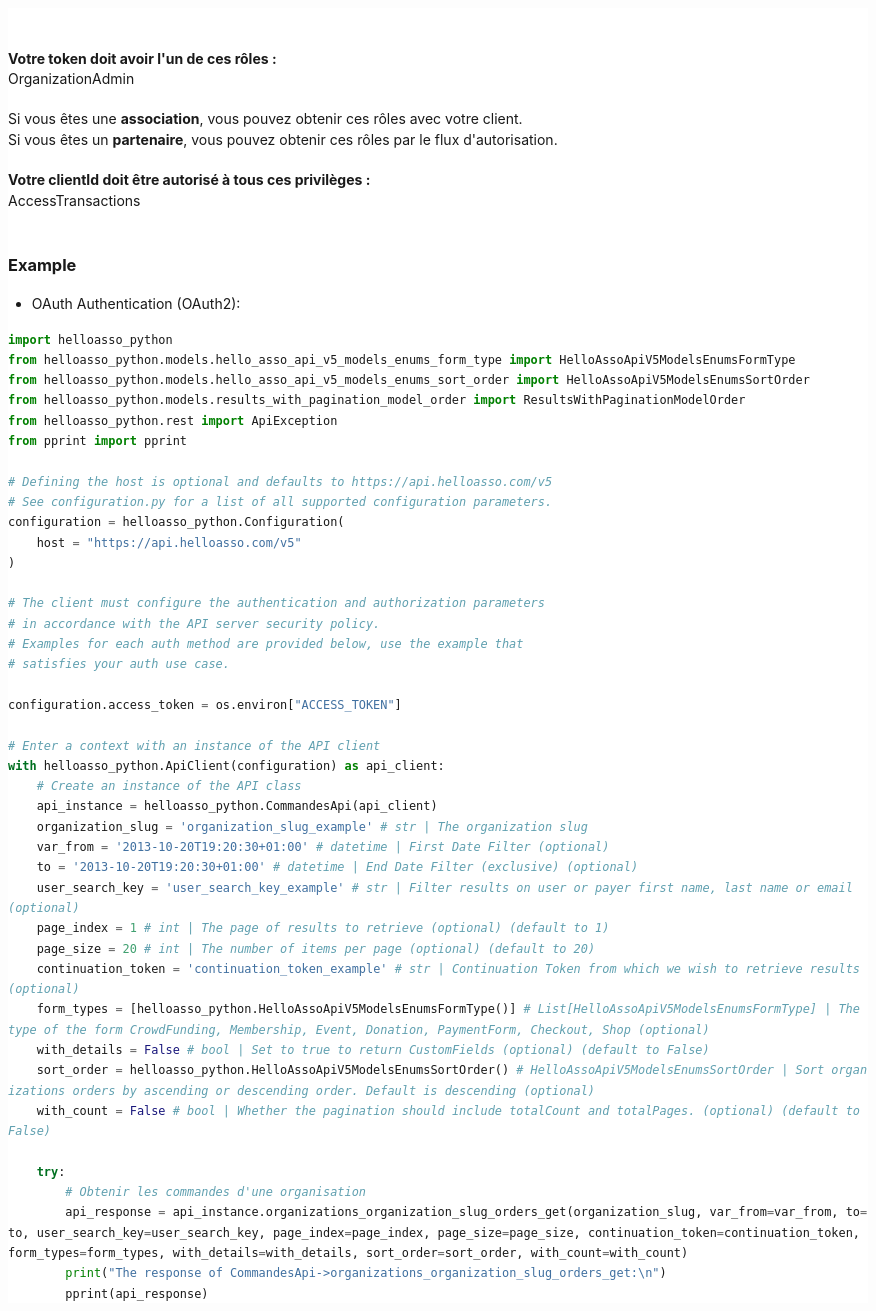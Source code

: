 <br/><br/><b>Votre token doit avoir l'un de ces rôles : </b><br/>OrganizationAdmin<br/><br/>Si vous êtes une <b>association</b>, vous pouvez obtenir ces rôles avec votre client.<br/>Si vous êtes un <b>partenaire</b>, vous pouvez obtenir ces rôles par le flux d'autorisation.<br/><br/><b>Votre clientId doit être autorisé à tous ces privilèges : </b> <br/> AccessTransactions<br/><br/>

### Example

* OAuth Authentication (OAuth2):

```python
import helloasso_python
from helloasso_python.models.hello_asso_api_v5_models_enums_form_type import HelloAssoApiV5ModelsEnumsFormType
from helloasso_python.models.hello_asso_api_v5_models_enums_sort_order import HelloAssoApiV5ModelsEnumsSortOrder
from helloasso_python.models.results_with_pagination_model_order import ResultsWithPaginationModelOrder
from helloasso_python.rest import ApiException
from pprint import pprint

# Defining the host is optional and defaults to https://api.helloasso.com/v5
# See configuration.py for a list of all supported configuration parameters.
configuration = helloasso_python.Configuration(
    host = "https://api.helloasso.com/v5"
)

# The client must configure the authentication and authorization parameters
# in accordance with the API server security policy.
# Examples for each auth method are provided below, use the example that
# satisfies your auth use case.

configuration.access_token = os.environ["ACCESS_TOKEN"]

# Enter a context with an instance of the API client
with helloasso_python.ApiClient(configuration) as api_client:
    # Create an instance of the API class
    api_instance = helloasso_python.CommandesApi(api_client)
    organization_slug = 'organization_slug_example' # str | The organization slug
    var_from = '2013-10-20T19:20:30+01:00' # datetime | First Date Filter (optional)
    to = '2013-10-20T19:20:30+01:00' # datetime | End Date Filter (exclusive) (optional)
    user_search_key = 'user_search_key_example' # str | Filter results on user or payer first name, last name or email (optional)
    page_index = 1 # int | The page of results to retrieve (optional) (default to 1)
    page_size = 20 # int | The number of items per page (optional) (default to 20)
    continuation_token = 'continuation_token_example' # str | Continuation Token from which we wish to retrieve results (optional)
    form_types = [helloasso_python.HelloAssoApiV5ModelsEnumsFormType()] # List[HelloAssoApiV5ModelsEnumsFormType] | The type of the form CrowdFunding, Membership, Event, Donation, PaymentForm, Checkout, Shop (optional)
    with_details = False # bool | Set to true to return CustomFields (optional) (default to False)
    sort_order = helloasso_python.HelloAssoApiV5ModelsEnumsSortOrder() # HelloAssoApiV5ModelsEnumsSortOrder | Sort organizations orders by ascending or descending order. Default is descending (optional)
    with_count = False # bool | Whether the pagination should include totalCount and totalPages. (optional) (default to False)

    try:
        # Obtenir les commandes d'une organisation
        api_response = api_instance.organizations_organization_slug_orders_get(organization_slug, var_from=var_from, to=to, user_search_key=user_search_key, page_index=page_index, page_size=page_size, continuation_token=continuation_token, form_types=form_types, with_details=with_details, sort_order=sort_order, with_count=with_count)
        print("The response of CommandesApi->organizations_organization_slug_orders_get:\n")
        pprint(api_response)
```